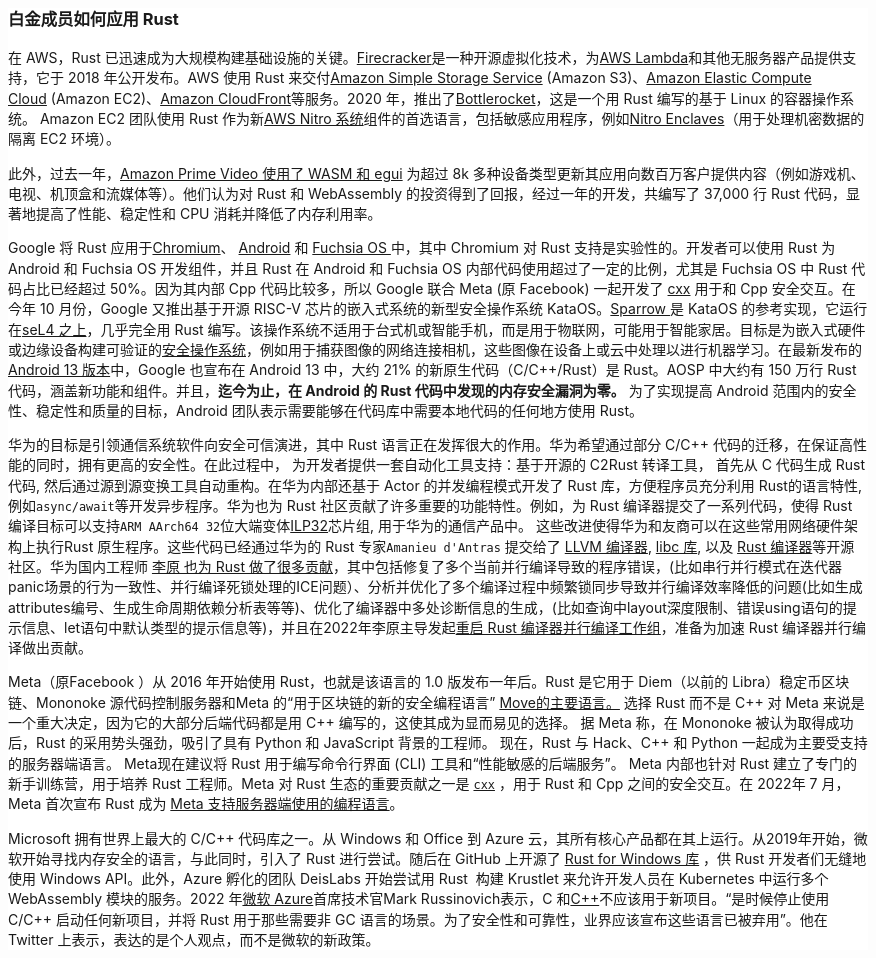 ###  白金成员如何应用 Rust 

在 AWS，Rust 已迅速成为大规模构建基础设施的关键。[Firecracker](https://firecracker-microvm.github.io/)是一种开源虚拟化技术，为[AWS Lambda](https://aws.amazon.com/lambda/)和其他无服务器产品提供支持，它于 2018 年公开发布。AWS 使用 Rust 来交付[Amazon Simple Storage Service](https://aws.amazon.com/s3/) (Amazon S3)、[Amazon Elastic Compute Cloud](https://aws.amazon.com/ec2) (Amazon EC2)、[Amazon CloudFront](https://aws.amazon.com/cloudfront/)等服务。2020 年，推出了[Bottlerocket](https://aws.amazon.com/bottlerocket/)，这是一个用 Rust 编写的基于 Linux 的容器操作系统。 Amazon EC2 团队使用 Rust 作为新[AWS Nitro 系统](https://aws.amazon.com/ec2/nitro/)组件的首选语言，包括敏感应用程序，例如[Nitro Enclaves](https://aws.amazon.com/blogs/aws/aws-nitro-enclaves-isolated-ec2-environments-to-process-confidential-data/)（用于处理机密数据的隔离 EC2 环境）。

此外，过去一年，[Amazon Prime Video 使用了 WASM 和 egui](https://www.amazon.science/blog/how-prime-video-updates-its-app-for-more-than-8-000-device-types) 为超过 8k 多种设备类型更新其应用向数百万客户提供内容（例如游戏机、电视、机顶盒和流媒体等）。他们认为对 Rust 和 WebAssembly 的投资得到了回报，经过一年的开发，共编写了 37,000 行 Rust 代码，显著地提高了性能、稳定性和 CPU 消耗并降低了内存利用率。

Google 将 Rust 应用于[Chromium](https://chromium.googlesource.com/chromium/src/+/refs/heads/main/docs/security/rust-toolchain.md)、 [Android](https://source.android.com/docs/setup/build/rust/building-rust-modules/overview) 和 [Fuchsia OS ](https://fuchsia.dev/fuchsia-src/development/languages/rust)中，其中 Chromium 对 Rust 支持是实验性的。开发者可以使用 Rust 为 Android 和 Fuchsia OS 开发组件，并且 Rust 在 Android 和 Fuchsia OS 内部代码使用超过了一定的比例，尤其是 Fuchsia OS 中 Rust 代码占比已经超过 50%。因为其内部 Cpp 代码比较多，所以 Google 联合 Meta (原 Facebook) 一起开发了 [cxx](https://cxx.rs/) 用于和 Cpp 安全交互。在今年 10 月份，Google 又推出基于开源 RISC-V 芯片的嵌入式系统的新型安全操作系统 KataOS。[Sparrow ](https://github.com/AmbiML/sparrow-manifest)是 KataOS 的参考实现，它运行在[seL4 之上](https://github.com/seL4)，几乎完全用 Rust 编写。该操作系统不适用于台式机或智能手机，而是用于物联网，可能用于智能家居。目标是为嵌入式硬件或边缘设备构建可验证的[安全操作系统](https://www.analyticsinsight.net/significance-of-cloud-security-how-businesses-can-enjoy-its-benefits-2/)，例如用于捕获图像的网络连接相机，这些图像在设备上或云中处理以进行机器学习。在最新发布的 [Android 13 版本](https://security.googleblog.com/2022/12/memory-safe-languages-in-android-13.html)中，Google 也宣布在 Android 13 中，大约 21% 的新原生代码（C/C++/Rust）是 Rust。AOSP 中大约有 150 万行 Rust 代码，涵盖新功能和组件。并且，**迄今为止，在 Android 的 Rust 代码中发现的内存安全漏洞为零。** 为了实现提高 Android 范围内的安全性、稳定性和质量的目标，Android 团队表示需要能够在代码库中需要本地代码的任何地方使用 Rust。

华为的目标是引领通信系统软件向安全可信演进，其中 Rust 语言正在发挥很大的作用。华为希望通过部分 C/C++ 代码的迁移，在保证高性能的同时，拥有更高的安全性。在此过程中， 为开发者提供一套自动化工具支持：基于开源的 C2Rust 转译工具， 首先从 C 代码生成 Rust 代码, 然后通过源到源变换工具自动重构。在华为内部还基于 Actor 的并发编程模式开发了 Rust 库，方便程序员充分利用 Rust的语言特性, 例如`async/await`等开发异步程序。华为也为 Rust 社区贡献了许多重要的功能特性。例如，为 Rust 编译器提交了一系列代码，使得 Rust 编译目标可以支持`ARM AArch64 32`位大端变体[ILP32](https://developer.arm.com/documentation/dai0490/latest/)芯片组, 用于华为的通信产品中。 这些改进使得华为和友商可以在这些常用网络硬件架构上执行Rust 原生程序。这些代码已经通过华为的 Rust 专家`Amanieu d'Antras` 提交给了 [LLVM 编译器](https://reviews.llvm.org/rG21bfd068b32ece1c6fbc912208e7cd1782a8c3fc), [libc 库](https://github.com/rust-lang/libc/pull/2039), 以及 [Rust 编译器](https://github.com/rust-lang/rust/pull/81455)等开源社区。华为国内工程师 [李原 也为 Rust 做了很多贡献](https://github.com/rust-lang/rust/pulls?q=is%3Apr+author%3ASparrowLii)，其中包括修复了多个当前并行编译导致的程序错误，(比如串行并行模式在迭代器panic场景的行为一致性、并行编译死锁处理的ICE问题）、分析并优化了多个编译过程中频繁锁同步导致并行编译效率降低的问题(比如生成attributes编号、生成生命周期依赖分析表等等)、优化了编译器中多处诊断信息的生成，(比如查询中layout深度限制、错误using语句的提示信息、let语句中默认类型的提示信息等)，并且在2022年李原主导发起[重启 Rust 编译器并行编译工作组](https://hackmd.io/@TKyxIWXBRqyDPLDPcP0qfg/parallel_rustc_mcp)，准备为加速 Rust 编译器并行编译做出贡献。

Meta（原Facebook ）从 2016 年开始使用 Rust，也就是该语言的 1.0 版发布一年后。Rust 是它用于 Diem（以前的 Libra）稳定币区块链、Mononoke 源代码控制服务器和Meta 的“用于区块链的新的安全编程语言” [Move的主要语言。](https://developers.diem.com/main/docs/move-overview) 选择 Rust 而不是 C++ 对 Meta 来说是一个重大决定，因为它的大部分后端代码都是用 C++ 编写的，这使其成为显而易见的选择。 据 Meta 称，在 Mononoke 被认为取得成功后，Rust 的采用势头强劲，吸引了具有 Python 和 JavaScript 背景的工程师。 现在，Rust 与 Hack、C++ 和 Python 一起成为主要受支持的服务器端语言。 Meta现在建议将 Rust 用于编写命令行界面 (CLI) 工具和“性能敏感的后端服务”。 Meta 内部也针对 Rust 建立了专门的新手训练营，用于培养 Rust 工程师。Meta 对 Rust 生态的重要贡献之一是 [`cxx`](https://cxx.rs/) ，用于 Rust 和 Cpp 之间的安全交互。在 2022年 7 月，Meta 首次宣布 Rust 成为 [Meta 支持服务器端使用的编程语言](https://engineering.fb.com/2022/07/27/developer-tools/programming-languages-endorsed-for-server-side-use-at-meta/)。

Microsoft 拥有世界上最大的 C/C++ 代码库之一。从 Windows 和 Office 到 Azure 云，其所有核心产品都在其上运行。从2019年开始，微软开始寻找内存安全的语言，与此同时，引入了 Rust 进行尝试。随后在 GitHub 上开源了 [Rust for Windows 库](https://github.com/microsoft/windows-rs/releases)  ，供 Rust 开发者们无缝地使用 Windows API。此外，Azure 孵化的团队 DeisLabs 开始尝试用 Rust  构建 Krustlet 来允许开发人员在 Kubernetes 中运行多个 WebAssembly 模块的服务。2022 年[微软 Azure](https://www.analyticsinsight.net/microsofts-azure-cloud-is-going-to-space-with-this-expansion/)首席技术官Mark Russinovich表示，C 和[C++](https://www.analyticsinsight.net/why-every-programmer-should-learn-c-c-during-their-careers/)不应该用于新项目。“是时候停止使用 C/C++ 启动任何新项目，并将 Rust 用于那些需要非 GC 语言的场景。为了安全性和可靠性，业界应该宣布这些语言已被弃用”。他在 Twitter 上表示，表达的是个人观点，而不是微软的新政策。
